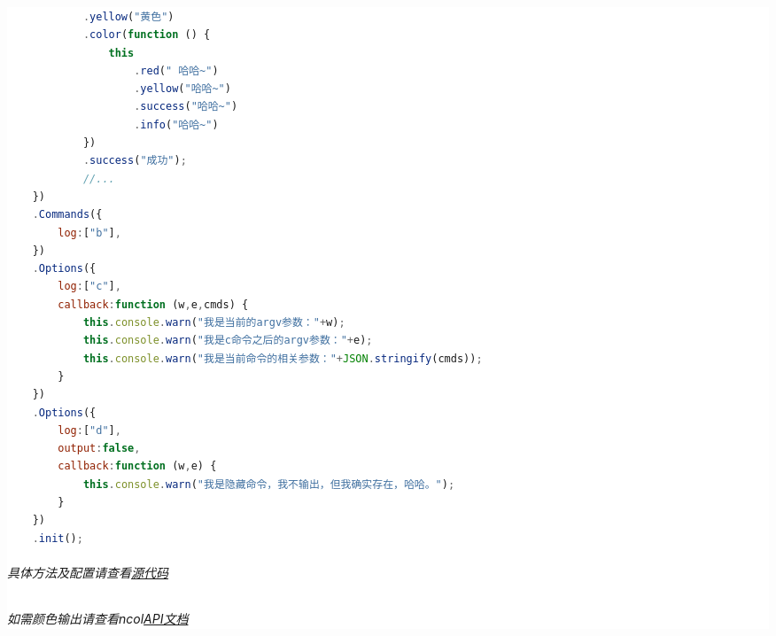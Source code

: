 ```javascript
            .yellow("黄色")
            .color(function () {
                this
                    .red(" 哈哈~")
                    .yellow("哈哈~")
                    .success("哈哈~")
                    .info("哈哈~")
            })
            .success("成功");
            //...
    })
    .Commands({
        log:["b"],
    })
    .Options({
        log:["c"],
        callback:function (w,e,cmds) {
            this.console.warn("我是当前的argv参数："+w);
            this.console.warn("我是c命令之后的argv参数："+e);
            this.console.warn("我是当前命令的相关参数："+JSON.stringify(cmds));
        }
    })
    .Options({
        log:["d"],
        output:false,
        callback:function (w,e) {
            this.console.warn("我是隐藏命令，我不输出，但我确实存在，哈哈。");
        }
    })
    .init();
```
###### 具体方法及配置请查看[源代码](https://github.com/zys8119/Ncommand/blob/master/index.js)
###### 如需颜色输出请查看ncol[API文档](https://github.com/zys8119/ncol)